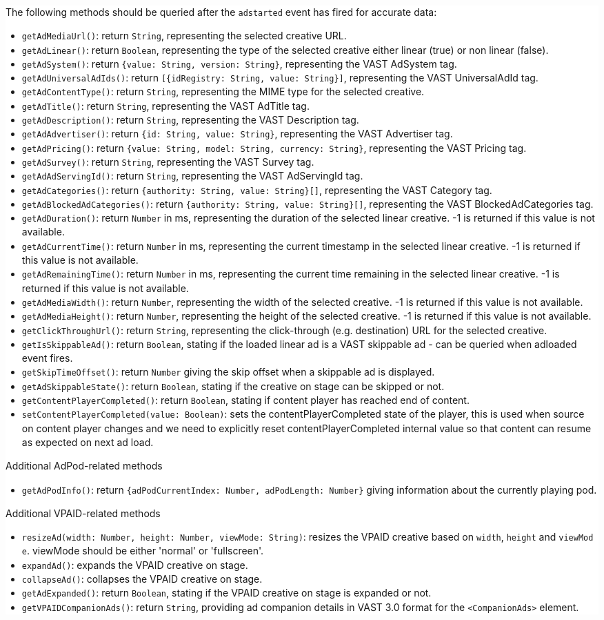 The following methods should be queried after the `adstarted` event has fired for accurate data:

- `getAdMediaUrl()`: return `String`, representing the selected creative URL.
- `getAdLinear()`: return `Boolean`, representing the type of the selected creative either linear (true) or non linear (false).
- `getAdSystem()`: return `{value: String, version: String}`, representing the VAST AdSystem tag.
- `getAdUniversalAdIds()`: return `[{idRegistry: String, value: String}]`, representing the VAST UniversalAdId tag.
- `getAdContentType()`: return `String`, representing the MIME type for the selected creative.
- `getAdTitle()`: return `String`, representing the VAST AdTitle tag.
- `getAdDescription()`: return `String`, representing the VAST Description tag.
- `getAdAdvertiser()`: return `{id: String, value: String}`, representing the VAST Advertiser tag.
- `getAdPricing()`: return `{value: String, model: String, currency: String}`, representing the VAST Pricing tag.
- `getAdSurvey()`: return `String`, representing the VAST Survey tag.
- `getAdAdServingId()`: return `String`, representing the VAST AdServingId tag.
- `getAdCategories()`: return `{authority: String, value: String}[]`, representing the VAST Category tag.
- `getAdBlockedAdCategories()`: return `{authority: String, value: String}[]`, representing the VAST BlockedAdCategories tag.
- `getAdDuration()`: return `Number` in ms, representing the duration of the selected linear creative. -1 is returned if this value is not available.
- `getAdCurrentTime()`: return `Number` in ms, representing the current timestamp in the selected linear creative. -1 is returned if this value is not available.
- `getAdRemainingTime()`: return `Number` in ms, representing the current time remaining in the selected linear creative. -1 is returned if this value is not available.
- `getAdMediaWidth()`: return `Number`, representing the width of the selected creative. -1 is returned if this value is not available.
- `getAdMediaHeight()`: return `Number`, representing the height of the selected creative. -1 is returned if this value is not available.
- `getClickThroughUrl()`: return `String`, representing the click-through (e.g. destination) URL for the selected creative.
- `getIsSkippableAd()`: return `Boolean`, stating if the loaded linear ad is a VAST skippable ad - can be queried when adloaded event fires.
- `getSkipTimeOffset()`: return `Number` giving the skip offset when a skippable ad is displayed.
- `getAdSkippableState()`: return `Boolean`, stating if the creative on stage can be skipped or not.
- `getContentPlayerCompleted()`: return `Boolean`, stating if content player has reached end of content.
- `setContentPlayerCompleted(value: Boolean)`: sets the contentPlayerCompleted state of the player, this is used when source on content player changes and we need to explicitly reset contentPlayerCompleted internal value so that content can resume as expected on next ad load.

Additional AdPod-related methods

- `getAdPodInfo()`: return `{adPodCurrentIndex: Number, adPodLength: Number}` giving information about the currently playing pod.

Additional VPAID-related methods

- `resizeAd(width: Number, height: Number, viewMode: String)`: resizes the VPAID creative based on `width`, `height` and `viewMode`. viewMode should be either 'normal' or 'fullscreen'.
- `expandAd()`: expands the VPAID creative on stage.
- `collapseAd()`: collapses the VPAID creative on stage.
- `getAdExpanded()`: return `Boolean`, stating if the VPAID creative on stage is expanded or not.
- `getVPAIDCompanionAds()`: return `String`, providing ad companion details in VAST 3.0 format for the `<CompanionAds>` element.
